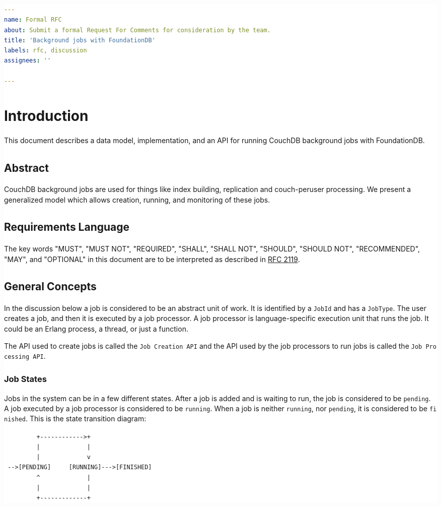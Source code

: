 ```yaml
---
name: Formal RFC
about: Submit a formal Request For Comments for consideration by the team.
title: 'Background jobs with FoundationDB'
labels: rfc, discussion
assignees: ''

---
```


[NOTE]: # ( ^^ Provide a general summary of the RFC in the title above. ^^ )

# Introduction

This document describes a data model, implementation, and an API for running
CouchDB background jobs with FoundationDB.

## Abstract

CouchDB background jobs are used for things like index building, replication
and couch-peruser processing. We present a generalized model which allows
creation, running, and monitoring of these jobs.

## Requirements Language

[NOTE]: # ( Do not alter the section below. Follow its instructions. )

The key words "MUST", "MUST NOT", "REQUIRED", "SHALL", "SHALL NOT",
"SHOULD", "SHOULD NOT", "RECOMMENDED",  "MAY", and "OPTIONAL" in this
document are to be interpreted as described in
[RFC 2119](https://www.rfc-editor.org/rfc/rfc2119.txt).


## General Concepts

In the discussion below a job is considered to be an abstract unit of work. It
is identified by a `JobId` and has a `JobType`. The user creates a job, and
then it is executed by a job processor. A job processor is language-specific
execution unit that runs the job. It could be an Erlang process, a thread, or
just a function.

The API used to create jobs is called the `Job Creation API` and the API used
by the job processors to run jobs is called the `Job Processing API`.

### Job States

Jobs in the system can be in a few different states. After a job is added and
is waiting to run, the job is considered to be `pending`. A job executed by
a job processor is considered to be `running`. When a job is neither `running`,
nor `pending`, it is considered to be `finished`. This is the state transition
diagram:

```
         +------------>+
         |             |
         |             v
 -->[PENDING]     [RUNNING]--->[FINISHED]
         ^             |
         |             |
         +-------------+
```
